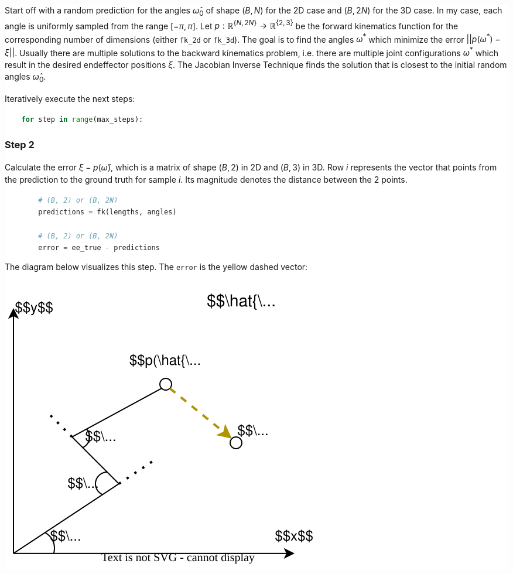 Start off with a random prediction for the angles $\hat{\omega}_0$ of shape $(B,N)$ for the 2D case and $(B,2N)$ for the 3D case. In my case, each angle is uniformly sampled from the range $[-\pi,\pi]$. Let $p:\mathbb{R}^{\{N,2N\}}\to\mathbb{R}^{\{2,3\}}$ be the forward kinematics function for the corresponding number of dimensions (either `fk_2d` or `fk_3d`). The goal is to find the angles $\omega^*$ which minimize the error $||p(\omega^*)-\xi||$. Usually there are multiple solutions to the backward kinematics problem, i.e. there are multiple joint configurations $\omega^*$ which result in the desired endeffector positions $\xi$. The Jacobian Inverse Technique finds the solution that is closest to the initial random angles $\hat{\omega}_0$.

Iteratively execute the next steps:

```python
    for step in range(max_steps):
```

### Step 2

Calculate the error $\xi - p(\hat{\omega})$, which is a matrix of shape $(B,2)$ in 2D and $(B,3)$ in 3D. Row $i$ represents the vector that points from the prediction to the ground truth for sample $i$. Its magnitude denotes the distance between the 2 points.  

```python
        # (B, 2) or (B, 2N)
        predictions = fk(lengths, angles)
        
        # (B, 2) or (B, 2N)
        error = ee_true - predictions
```

The diagram below visualizes this step. The `error` is the yellow dashed vector:

![](../../assets/jit/step2.svg#jit_img)
